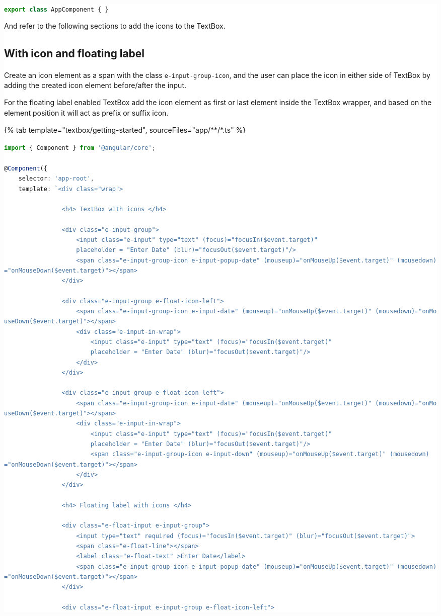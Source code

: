 ```typescript
export class AppComponent { }
```

And refer to the following sections to add the icons to the TextBox.

## With icon and floating label

Create an icon element as a span with the class `e-input-group-icon`, and the user can place the icon in either side of TextBox
by adding the created icon element before/after the input.

For the floating label enabled TextBox add the icon element as first or last element inside the TextBox wrapper, and
based on the element position it will act as prefix or suffix icon.

{% tab template="textbox/getting-started", sourceFiles="app/**/*.ts" %}

```typescript
import { Component } from '@angular/core';

@Component({
    selector: 'app-root',
    template: `<div class="wrap">

                <h4> TextBox with icons </h4>

                <div class="e-input-group">
                    <input class="e-input" type="text" (focus)="focusIn($event.target)"
                    placeholder = "Enter Date" (blur)="focusOut($event.target)"/>
                    <span class="e-input-group-icon e-input-popup-date" (mouseup)="onMouseUp($event.target)" (mousedown)="onMouseDown($event.target)"></span>
                </div>

                <div class="e-input-group e-float-icon-left">
                    <span class="e-input-group-icon e-input-date" (mouseup)="onMouseUp($event.target)" (mousedown)="onMouseDown($event.target)"></span>
                    <div class="e-input-in-wrap">
                        <input class="e-input" type="text" (focus)="focusIn($event.target)"
                        placeholder = "Enter Date" (blur)="focusOut($event.target)"/>
                    </div>
                </div>

                <div class="e-input-group e-float-icon-left">
                    <span class="e-input-group-icon e-input-date" (mouseup)="onMouseUp($event.target)" (mousedown)="onMouseDown($event.target)"></span>
                    <div class="e-input-in-wrap">
                        <input class="e-input" type="text" (focus)="focusIn($event.target)"
                        placeholder = "Enter Date" (blur)="focusOut($event.target)"/>
                        <span class="e-input-group-icon e-input-down" (mouseup)="onMouseUp($event.target)" (mousedown)="onMouseDown($event.target)"></span>
                    </div>
                </div>

                <h4> Floating label with icons </h4>

                <div class="e-float-input e-input-group">
                    <input type="text" required (focus)="focusIn($event.target)" (blur)="focusOut($event.target)">
                    <span class="e-float-line"></span>
                    <label class="e-float-text" >Enter Date</label>
                    <span class="e-input-group-icon e-input-popup-date" (mouseup)="onMouseUp($event.target)" (mousedown)="onMouseDown($event.target)"></span>
                </div>

                <div class="e-float-input e-input-group e-float-icon-left">
```